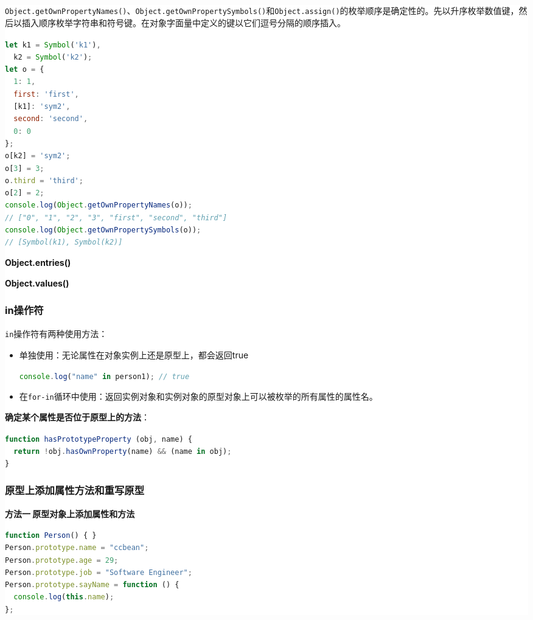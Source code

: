 `Object.getOwnPropertyNames()`、`Object.getOwnPropertySymbols()`和`Object.assign()`的枚举顺序是确定性的。先以升序枚举数值键，然后以插入顺序枚举字符串和符号键。在对象字面量中定义的键以它们逗号分隔的顺序插入。

```js
let k1 = Symbol('k1'),
  k2 = Symbol('k2');
let o = {
  1: 1,
  first: 'first',
  [k1]: 'sym2',
  second: 'second',
  0: 0
};
o[k2] = 'sym2';
o[3] = 3;
o.third = 'third';
o[2] = 2;
console.log(Object.getOwnPropertyNames(o));
// ["0", "1", "2", "3", "first", "second", "third"]
console.log(Object.getOwnPropertySymbols(o));
// [Symbol(k1), Symbol(k2)]
```

**Object.entries()**

**Object.values()**

### in操作符

`in`操作符有两种使用方法：

* 单独使用：无论属性在对象实例上还是原型上，都会返回true

  ```js
  console.log("name" in person1); // true
  ```

* 在`for-in`循环中使用：返回实例对象和实例对象的原型对象上可以被枚举的所有属性的属性名。

**确定某个属性是否位于原型上的方法**：

```js
function hasPrototypeProperty (obj, name) {
  return !obj.hasOwnProperty(name) && (name in obj);
}
```

### 原型上添加属性方法和重写原型

**方法一 原型对象上添加属性和方法**

```js
function Person() { }
Person.prototype.name = "ccbean";
Person.prototype.age = 29;
Person.prototype.job = "Software Engineer";
Person.prototype.sayName = function () {
  console.log(this.name);
};
```
